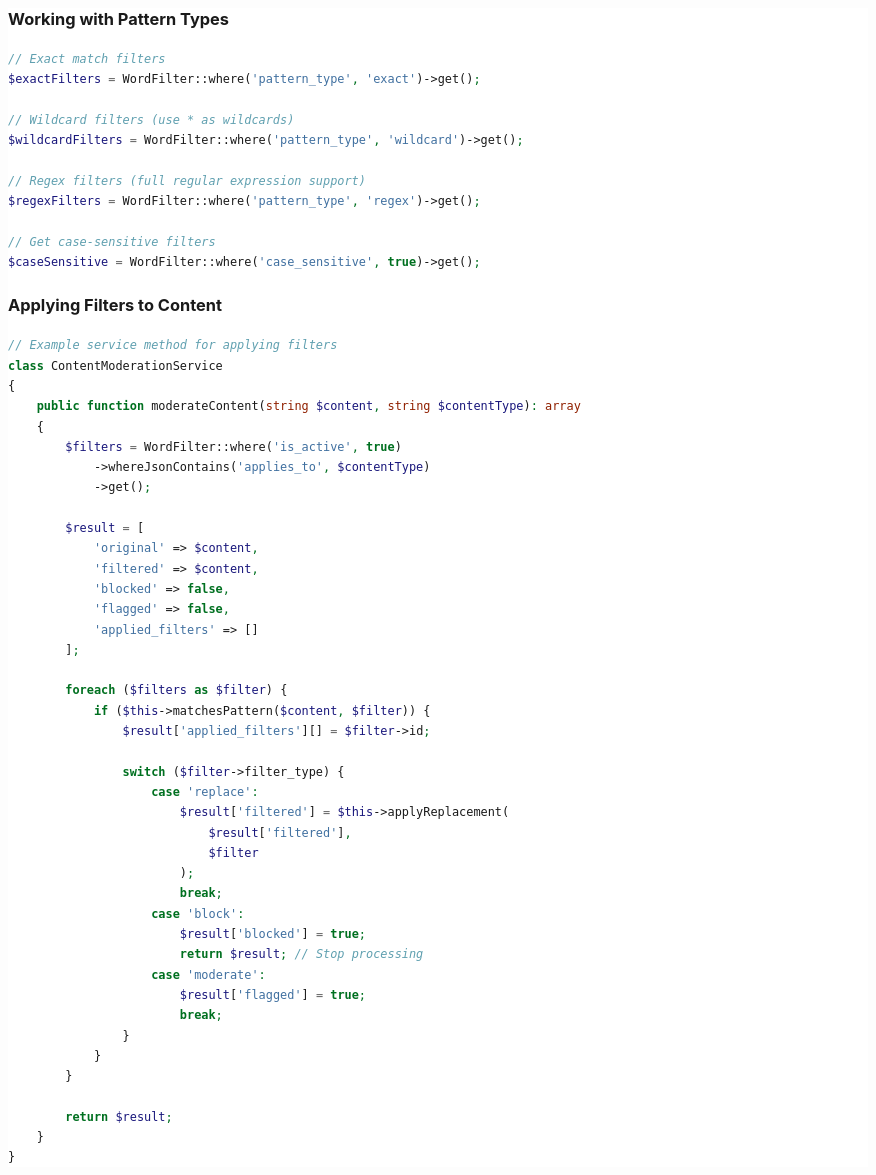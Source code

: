 ### Working with Pattern Types

```php
// Exact match filters
$exactFilters = WordFilter::where('pattern_type', 'exact')->get();

// Wildcard filters (use * as wildcards)
$wildcardFilters = WordFilter::where('pattern_type', 'wildcard')->get();

// Regex filters (full regular expression support)
$regexFilters = WordFilter::where('pattern_type', 'regex')->get();

// Get case-sensitive filters
$caseSensitive = WordFilter::where('case_sensitive', true)->get();
```

### Applying Filters to Content

```php
// Example service method for applying filters
class ContentModerationService
{
    public function moderateContent(string $content, string $contentType): array
    {
        $filters = WordFilter::where('is_active', true)
            ->whereJsonContains('applies_to', $contentType)
            ->get();
        
        $result = [
            'original' => $content,
            'filtered' => $content,
            'blocked' => false,
            'flagged' => false,
            'applied_filters' => []
        ];
        
        foreach ($filters as $filter) {
            if ($this->matchesPattern($content, $filter)) {
                $result['applied_filters'][] = $filter->id;
                
                switch ($filter->filter_type) {
                    case 'replace':
                        $result['filtered'] = $this->applyReplacement(
                            $result['filtered'], 
                            $filter
                        );
                        break;
                    case 'block':
                        $result['blocked'] = true;
                        return $result; // Stop processing
                    case 'moderate':
                        $result['flagged'] = true;
                        break;
                }
            }
        }
        
        return $result;
    }
}
```
